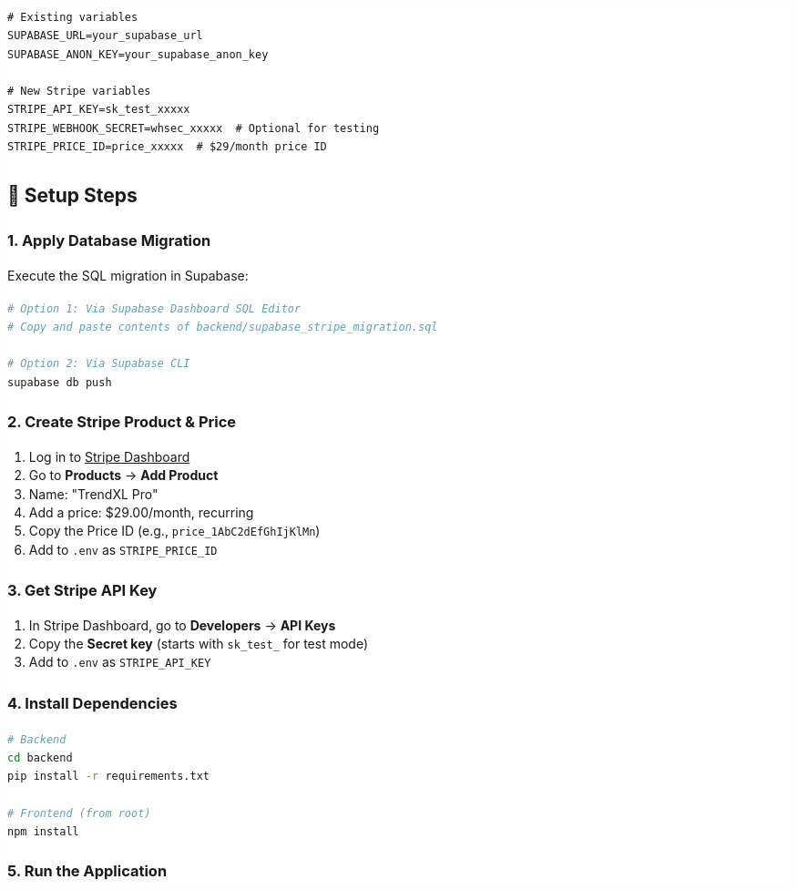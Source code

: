 ```env
# Existing variables
SUPABASE_URL=your_supabase_url
SUPABASE_ANON_KEY=your_supabase_anon_key

# New Stripe variables
STRIPE_API_KEY=sk_test_xxxxx
STRIPE_WEBHOOK_SECRET=whsec_xxxxx  # Optional for testing
STRIPE_PRICE_ID=price_xxxxx  # $29/month price ID
```

## 📝 Setup Steps

### 1. Apply Database Migration

Execute the SQL migration in Supabase:

```bash
# Option 1: Via Supabase Dashboard SQL Editor
# Copy and paste contents of backend/supabase_stripe_migration.sql

# Option 2: Via Supabase CLI
supabase db push
```

### 2. Create Stripe Product & Price

1. Log in to [Stripe Dashboard](https://dashboard.stripe.com)
2. Go to **Products** → **Add Product**
3. Name: "TrendXL Pro"
4. Add a price: $29.00/month, recurring
5. Copy the Price ID (e.g., `price_1AbC2dEfGhIjKlMn`)
6. Add to `.env` as `STRIPE_PRICE_ID`

### 3. Get Stripe API Key

1. In Stripe Dashboard, go to **Developers** → **API Keys**
2. Copy the **Secret key** (starts with `sk_test_` for test mode)
3. Add to `.env` as `STRIPE_API_KEY`

### 4. Install Dependencies

```bash
# Backend
cd backend
pip install -r requirements.txt

# Frontend (from root)
npm install
```

### 5. Run the Application
